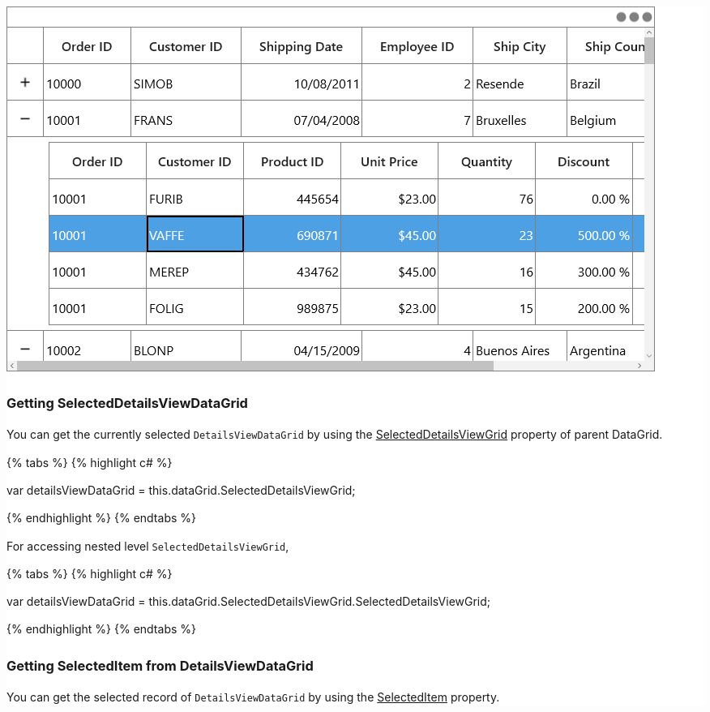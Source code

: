 ![Selection in Master-Details View in UWP DataGrid](Selection_images/Selection_img9.png)


### Getting SelectedDetailsViewDataGrid

You can get the currently selected `DetailsViewDataGrid` by using the [SelectedDetailsViewGrid](https://help.syncfusion.com/cr/uwp/Syncfusion.UI.Xaml.Grid.SfDataGrid.html#Syncfusion_UI_Xaml_Grid_SfDataGrid_SelectedDetailsViewGrid) property of parent DataGrid.

{% tabs %}
{% highlight c# %}

var detailsViewDataGrid = this.dataGrid.SelectedDetailsViewGrid;

{% endhighlight %}
{% endtabs %}

For accessing nested level `SelectedDetailsViewGrid`,

{% tabs %}
{% highlight c# %}

var detailsViewDataGrid = this.dataGrid.SelectedDetailsViewGrid.SelectedDetailsViewGrid;

{% endhighlight %}
{% endtabs %}

### Getting SelectedItem from DetailsViewDataGrid

You can get the selected record of `DetailsViewDataGrid` by using the [SelectedItem](https://help.syncfusion.com/cr/uwp/Syncfusion.UI.Xaml.Grid.SfGridBase.html#Syncfusion_UI_Xaml_Grid_SfGridBase_SelectedItem) property.
